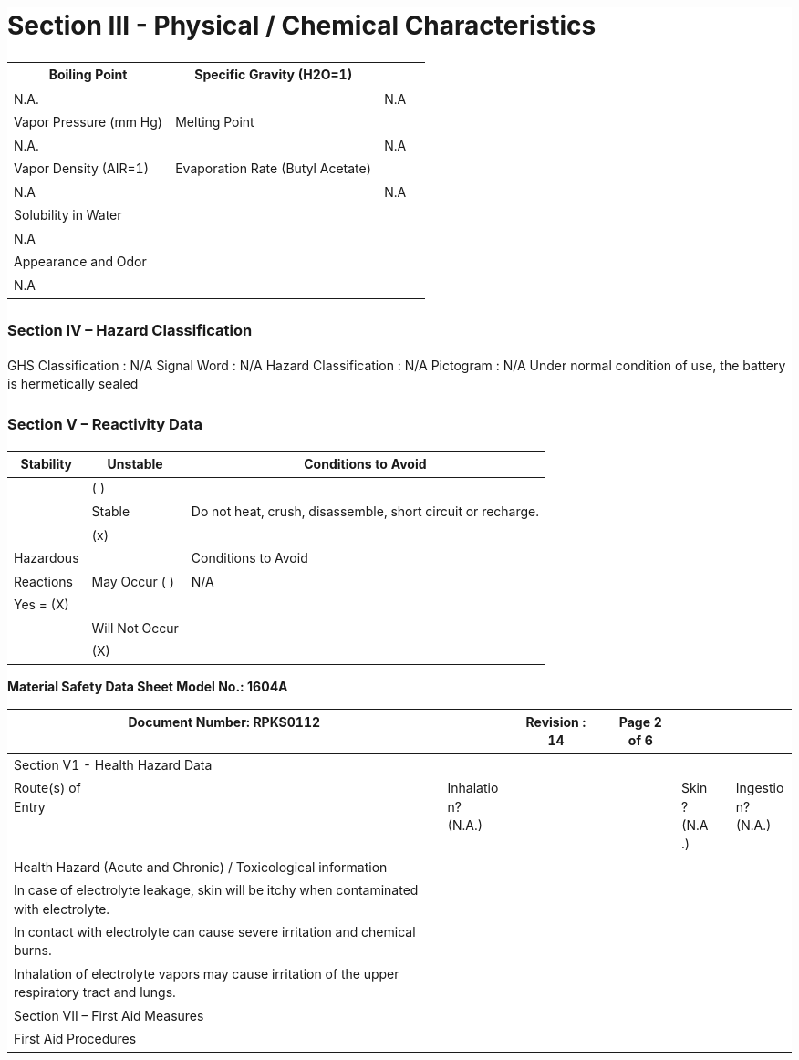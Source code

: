 # **Section III - Physical / Chemical Characteristics**

| Boiling Point          | Specific Gravity (H2O=1)         |     |  |
|------------------------|----------------------------------|-----|--|
| N.A.                   |                                  | N.A |  |
| Vapor Pressure (mm Hg) | Melting Point                    |     |  |
| N.A.                   |                                  | N.A |  |
| Vapor Density (AIR=1)  | Evaporation Rate (Butyl Acetate) |     |  |
| N.A                    |                                  | N.A |  |
| Solubility in Water    |                                  |     |  |
| N.A                    |                                  |     |  |
| Appearance and Odor    |                                  |     |  |
| N.A                    |                                  |     |  |

### **Section IV – Hazard Classification**

GHS Classification : N/A Signal Word : N/A Hazard Classification : N/A Pictogram : N/A Under normal condition of use, the battery is hermetically sealed

### **Section V – Reactivity Data**

| Stability | Unstable       | Conditions to Avoid                                         |
|-----------|----------------|-------------------------------------------------------------|
|           | ( )            |                                                             |
|           | Stable         | Do not heat, crush, disassemble, short circuit or recharge. |
|           | (x)            |                                                             |
| Hazardous |                | Conditions to Avoid                                         |
| Reactions | May Occur ( )  | N/A                                                         |
| Yes = (X) |                |                                                             |
|           | Will Not Occur |                                                             |
|           | (X)            |                                                             |

**Material Safety Data Sheet Model No.: 1604A** 

| Document Number: RPKS0112                                                                                                                                                                                                    |                       |      | Revision : 14 |                          | Page 2 of 6 |                 |     |                      |
|------------------------------------------------------------------------------------------------------------------------------------------------------------------------------------------------------------------------------|-----------------------|------|---------------|--------------------------|-------------|-----------------|-----|----------------------|
| Section V1 - Health Hazard Data                                                                                                                                                                                              |                       |      |               |                          |             |                 |     |                      |
| Route(s) of<br>Entry                                                                                                                                                                                                         | Inhalation?<br>(N.A.) |      |               |                          |             | Skin?<br>(N.A.) |     | Ingestion?<br>(N.A.) |
| Health Hazard (Acute and Chronic) / Toxicological information                                                                                                                                                                |                       |      |               |                          |             |                 |     |                      |
| In case of electrolyte leakage, skin will be itchy when contaminated with electrolyte.                                                                                                                                       |                       |      |               |                          |             |                 |     |                      |
| In contact with electrolyte can cause severe irritation and chemical burns.                                                                                                                                                  |                       |      |               |                          |             |                 |     |                      |
| Inhalation of electrolyte vapors may cause irritation of the upper respiratory tract and lungs.                                                                                                                              |                       |      |               |                          |             |                 |     |                      |
| Section VII – First Aid Measures                                                                                                                                                                                             |                       |      |               |                          |             |                 |     |                      |
| First Aid Procedures                                                                                                                                                                                                         |                       |      |               |                          |             |                 |     |                      |